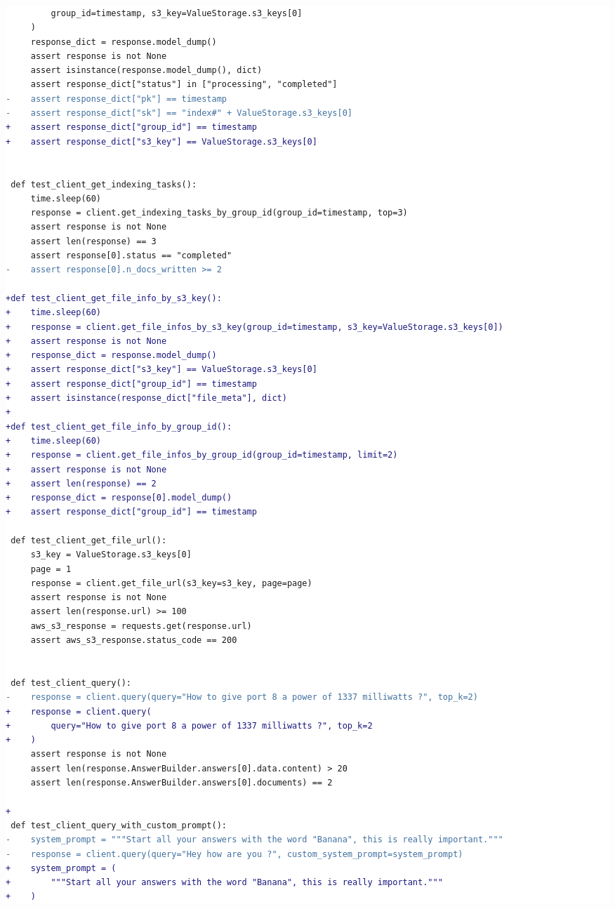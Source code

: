 ```diff
         group_id=timestamp, s3_key=ValueStorage.s3_keys[0]
     )
     response_dict = response.model_dump()
     assert response is not None
     assert isinstance(response.model_dump(), dict)
     assert response_dict["status"] in ["processing", "completed"]
-    assert response_dict["pk"] == timestamp
-    assert response_dict["sk"] == "index#" + ValueStorage.s3_keys[0]
+    assert response_dict["group_id"] == timestamp
+    assert response_dict["s3_key"] == ValueStorage.s3_keys[0]
 
 
 def test_client_get_indexing_tasks():
     time.sleep(60)
     response = client.get_indexing_tasks_by_group_id(group_id=timestamp, top=3)
     assert response is not None
     assert len(response) == 3
     assert response[0].status == "completed"
-    assert response[0].n_docs_written >= 2
 
+def test_client_get_file_info_by_s3_key():
+    time.sleep(60)
+    response = client.get_file_infos_by_s3_key(group_id=timestamp, s3_key=ValueStorage.s3_keys[0])
+    assert response is not None
+    response_dict = response.model_dump()
+    assert response_dict["s3_key"] == ValueStorage.s3_keys[0]
+    assert response_dict["group_id"] == timestamp
+    assert isinstance(response_dict["file_meta"], dict)
+
+def test_client_get_file_info_by_group_id():
+    time.sleep(60)
+    response = client.get_file_infos_by_group_id(group_id=timestamp, limit=2)
+    assert response is not None
+    assert len(response) == 2
+    response_dict = response[0].model_dump()
+    assert response_dict["group_id"] == timestamp
 
 def test_client_get_file_url():
     s3_key = ValueStorage.s3_keys[0]
     page = 1
     response = client.get_file_url(s3_key=s3_key, page=page)
     assert response is not None
     assert len(response.url) >= 100
     aws_s3_response = requests.get(response.url)
     assert aws_s3_response.status_code == 200
 
 
 def test_client_query():
-    response = client.query(query="How to give port 8 a power of 1337 milliwatts ?", top_k=2)
+    response = client.query(
+        query="How to give port 8 a power of 1337 milliwatts ?", top_k=2
+    )
     assert response is not None
     assert len(response.AnswerBuilder.answers[0].data.content) > 20
     assert len(response.AnswerBuilder.answers[0].documents) == 2
 
+
 def test_client_query_with_custom_prompt():
-    system_prompt = """Start all your answers with the word "Banana", this is really important."""
-    response = client.query(query="Hey how are you ?", custom_system_prompt=system_prompt)
+    system_prompt = (
+        """Start all your answers with the word "Banana", this is really important."""
+    )
```